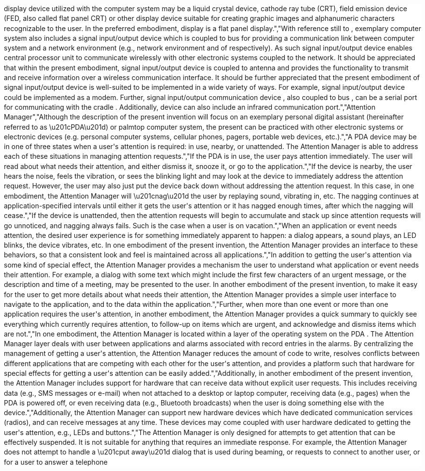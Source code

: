 display device  utilized with the computer system  may be a liquid crystal device, cathode ray tube (CRT), field emission device (FED, also called flat panel CRT) or other display device suitable for creating graphic images and alphanumeric characters recognizable to the user. In the preferred embodiment, display  is a flat panel display.","With reference still to , exemplary computer system  also includes a signal input\/output device  which is coupled to bus  for providing a communication link between computer system  and a network environment (e.g., network environment  and  of  respectively). As such signal input\/output device  enables central processor unit  to communicate wirelessly with other electronic systems coupled to the network. It should be appreciated that within the present embodiment, signal input\/output device  is coupled to antenna  and provides the functionality to transmit and receive information over a wireless communication interface. It should be further appreciated that the present embodiment of signal input\/output device  is well-suited to be implemented in a wide variety of ways. For example, signal input\/output device  could be implemented as a modem. Further, signal input\/output communication device , also coupled to bus , can be a serial port for communicating with the cradle . Additionally, device  can also include an infrared communication port.","Attention Manager","Although the description of the present invention will focus on an exemplary personal digital assistant (hereinafter referred to as \u201cPDA\u201d) or palmtop computer system, the present can be practiced with other electronic systems or electronic devices (e.g. personal computer systems, cellular phones, pagers, portable web devices, etc.).","A PDA  device may be in one of three states when a user's attention is required: in use, nearby, or unattended. The Attention Manager is able to address each of these situations in managing attention requests.","If the PDA  is in use, the user pays attention immediately. The user will read about what needs their attention, and either dismiss it, snooze it, or go to the application.","If the device is nearby, the user hears the noise, feels the vibration, or sees the blinking light and may look at the device to immediately address the attention request. However, the user may also just put the device back down without addressing the attention request. In this case, in one embodiment, the Attention Manager will \u201cnag\u201d the user by replaying sound, vibrating in, etc. The nagging continues at application-specified intervals until either it gets the user's attention or it has nagged enough times, after which the nagging will cease.","If the device is unattended, then the attention requests will begin to accumulate and stack up since attention requests will go unnoticed, and nagging always fails. Such is the case when a user is on vacation.","When an application or event needs attention, the desired user experience is for something immediately apparent to happen: a dialog appears, a sound plays, an LED blinks, the device vibrates, etc. In one embodiment of the present invention, the Attention Manager provides an interface to these behaviors, so that a consistent look and feel is maintained across all applications.","In addition to getting the user's attention via some kind of special effect, the Attention Manager provides a mechanism the user to understand what application or event needs their attention. For example, a dialog with some text which might include the first few characters of an urgent message, or the description and time of a meeting, may be presented to the user. In another embodiment of the present invention, to make it easy for the user to get more details about what needs their attention, the Attention Manager provides a simple user interface to navigate to the application, and to the data within the application.","Further, when more than one event or more than one application requires the user's attention, in another embodiment, the Attention Manager provides a quick summary to quickly see everything which currently requires attention, to follow-up on items which are urgent, and acknowledge and dismiss items which are not.","In one embodiment, the Attention Manager is located within a layer of the operating system on the PDA . The Attention Manager layer deals with user between applications and alarms associated with record entries in the alarms. By centralizing the management of getting a user's attention, the Attention Manager reduces the amount of code to write, resolves conflicts between different applications that are competing with each other for the user's attention, and provides a platform such that hardware for special effects for getting a user's attention can be easily added.","Additionally, in another embodiment of the present invention, the Attention Manager includes support for hardware that can receive data without explicit user requests. This includes receiving data (e.g., SMS messages or e-mail) when not attached to a desktop or laptop computer, receiving data (e.g., pages) when the PDA  is powered off, or even receiving data (e.g., Bluetooth broadcasts) when the user is doing something else with the device.","Additionally, the Attention Manager can support new hardware devices which have dedicated communication services (radios), and can receive messages at any time. These devices may come coupled with user hardware dedicated to getting the user's attention, e.g., LEDs and buttons.","The Attention Manager is only designed for attempts to get attention that can be effectively suspended. It is not suitable for anything that requires an immediate response. For example, the Attention Manager does not attempt to handle a \u201cput away\u201d dialog that is used during beaming, or requests to connect to another user, or for a user to answer a telephone